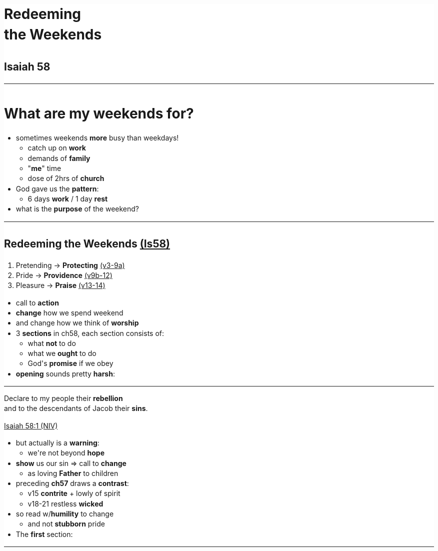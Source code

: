 
# Redeeming <br/> the Weekends
## Isaiah 58

>>>

---

# What are my **weekends** for?

>>>
+ sometimes weekends **more** busy than weekdays!
  + catch up on **work**
  + demands of **family**
  + "**me**" time
  + dose of 2hrs of **church**
+ God gave us the **pattern**: 
  + 6 days **work** / 1 day **rest**
+ what is the **purpose** of the weekend?

---

## Redeeming the Weekends [(Is58)](# "ref")


1. Pretending &rarr; **Protecting** [(v3-9a)](# "ref")
2. Pride &rarr; **Providence** [(v9b-12)](# "ref")
3. Pleasure &rarr; **Praise** [(v13-14)](# "ref")

>>>
+ call to **action**
+ **change** how we spend weekend
+ and change how we think of **worship**
+ 3 **sections** in ch58, each section consists of:
  + what **not** to do
  + what we **ought** to do
  + God's **promise** if we obey
+ **opening** sounds pretty **harsh**:

---

Declare to my people their **rebellion** <br/>
and to the descendants of Jacob their **sins**.

[Isaiah 58:1 (NIV)](# "ref")

>>>
+ but actually is a **warning**:
  + we're not beyond **hope**
+ **show** us our sin &rArr; call to **change**
  + as loving **Father** to children
+ preceding **ch57** draws a **contrast**:
  + v15 **contrite** + lowly of spirit
  + v18-21 restless **wicked**
+ so read w/**humility** to change
  + and not **stubborn** pride
+ The **first** section:

---